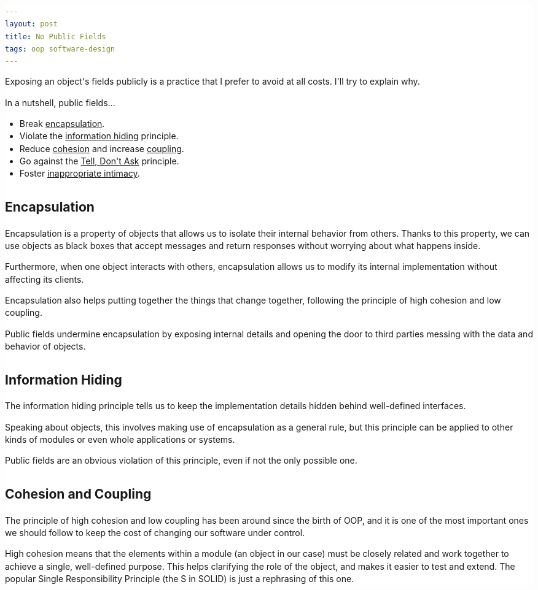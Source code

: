 ```yaml
---
layout: post
title: No Public Fields
tags: oop software-design 
---
```


Exposing an object's fields publicly is a practice that I prefer to avoid at all costs. I'll try to explain why.

In a nutshell, public fields...

- Break [encapsulation](https://en.wikipedia.org/wiki/Encapsulation_(computer_programming)).
- Violate the [information hiding](https://en.wikipedia.org/wiki/Information_hiding) principle.
- Reduce [cohesion](https://en.wikipedia.org/wiki/Cohesion_(computer_science)) and increase [coupling](https://en.wikipedia.org/wiki/Coupling_(computer_programming)).
- Go against the [Tell, Don't Ask](https://martinfowler.com/bliki/TellDontAsk.html) principle.
- Foster [inappropriate intimacy](https://refactoring.guru/smells/inappropriate-intimacy).

## Encapsulation

Encapsulation is a property of objects that allows us to isolate their internal behavior from others. Thanks to this property, we can use objects as black boxes that accept messages and return responses without worrying about what happens inside.

Furthermore, when one object interacts with others, encapsulation allows us to modify its internal implementation without affecting its clients.

Encapsulation also helps putting together the things that change together, following the principle of high cohesion and low coupling.

Public fields undermine encapsulation by exposing internal details and opening the door to third parties messing with the data and behavior of objects.


## Information Hiding

The information hiding principle tells us to keep the implementation details hidden behind well-defined interfaces.

Speaking about objects, this involves making use of encapsulation as a general rule, but this principle can be applied to other kinds of modules or even whole applications or systems.

Public fields are an obvious violation of this principle, even if not the only possible one.

## Cohesion and Coupling

The principle of high cohesion and low coupling has been around since the birth of OOP, and it is one of the most important ones we should follow to keep the cost of changing our software under control.

High cohesion means that the elements within a module (an object in our case) must be closely related and work together to achieve a single, well-defined purpose. This helps clarifying the role of the object, and makes it easier to test and extend. The popular Single Responsibility Principle (the S in SOLID) is just a rephrasing of this one.
